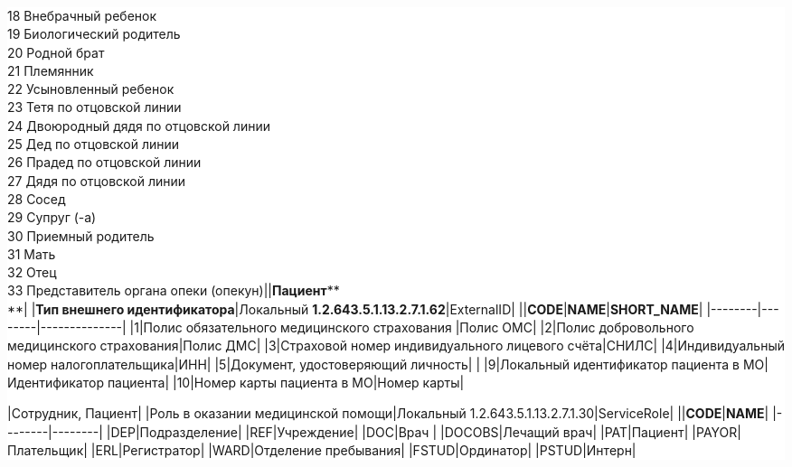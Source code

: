 18 Внебрачный ребенок  
19 Биологический родитель  
20 Родной брат  
21 Племянник  
22 Усыновленный ребенок  
23 Тетя по отцовской линии  
24 Двоюродный дядя по отцовской линии  
25 Дед по отцовской линии  
26 Прадед по отцовской линии  
27 Дядя по отцовской линии  
28 Сосед  
29 Супруг (-а)  
30 Приемный родитель  
31 Мать  
32 Отец  
33 Представитель органа опеки (опекун)||**Пациент****  
**|
|**Тип внешнего идентификатора**|Локальный **1.2.643.5.1.13.2.7.1.62**|ExternalID| ||**CODE**|**NAME**|**SHORT_NAME**|
|--------|--------|--------------|
|1|Полис обязательного медицинского страхования |Полис ОМС|
|2|Полис добровольного медицинского страхования|Полис ДМС|
|3|Страховой номер индивидуального лицевого счёта|СНИЛС|
|4|Индивидуальный номер налогоплательщика|ИНН|
|5|Документ, удостоверяющий личность| |
|9|Локальный идентификатор пациента в МО|Идентификатор пациента|
|10|Номер карты пациента в МО|Номер карты|

|Сотрудник, Пациент|
|Роль в оказании медицинской помощи|Локальный 1.2.643.5.1.13.2.7.1.30|ServiceRole| ||**CODE**|**NAME**|
|--------|--------|
|DEP|Подразделение|
|REF|Учреждение|
|DOC|Врач |
|DOCOBS|Лечащий врач|
|PAT|Пациент|
|PAYOR|Плательщик|
|ERL|Регистратор|
|WARD|Отделение пребывания|
|FSTUD|Ординатор|
|PSTUD|Интерн|
